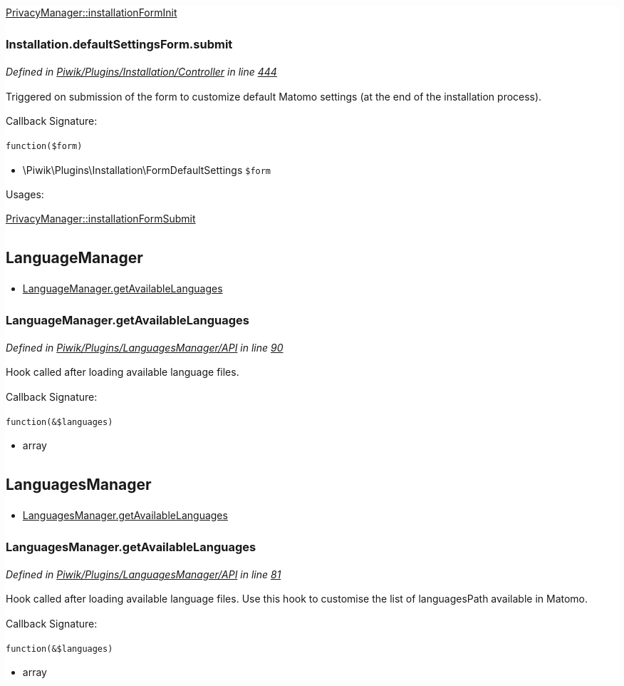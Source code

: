 [PrivacyManager::installationFormInit](https://github.com/matomo-org/matomo/blob/3.x-dev/plugins/PrivacyManager/PrivacyManager.php#L243)


### Installation.defaultSettingsForm.submit

*Defined in [Piwik/Plugins/Installation/Controller](https://github.com/matomo-org/matomo/blob/3.x-dev/plugins/Installation/Controller.php) in line [444](https://github.com/matomo-org/matomo/blob/3.x-dev/plugins/Installation/Controller.php#L444)*

Triggered on submission of the form to customize default Matomo settings (at the end of the installation process).

Callback Signature:
<pre><code>function($form)</code></pre>

- \Piwik\Plugins\Installation\FormDefaultSettings `$form` 

Usages:

[PrivacyManager::installationFormSubmit](https://github.com/matomo-org/matomo/blob/3.x-dev/plugins/PrivacyManager/PrivacyManager.php#L266)

## LanguageManager

- [LanguageManager.getAvailableLanguages](#languagemanagergetavailablelanguages)

### LanguageManager.getAvailableLanguages

*Defined in [Piwik/Plugins/LanguagesManager/API](https://github.com/matomo-org/matomo/blob/3.x-dev/plugins/LanguagesManager/API.php) in line [90](https://github.com/matomo-org/matomo/blob/3.x-dev/plugins/LanguagesManager/API.php#L90)*

Hook called after loading available language files.

Callback Signature:
<pre><code>function(&amp;$languages)</code></pre>

- array

## LanguagesManager

- [LanguagesManager.getAvailableLanguages](#languagesmanagergetavailablelanguages)

### LanguagesManager.getAvailableLanguages

*Defined in [Piwik/Plugins/LanguagesManager/API](https://github.com/matomo-org/matomo/blob/3.x-dev/plugins/LanguagesManager/API.php) in line [81](https://github.com/matomo-org/matomo/blob/3.x-dev/plugins/LanguagesManager/API.php#L81)*

Hook called after loading available language files. Use this hook to customise the list of languagesPath available in Matomo.

Callback Signature:
<pre><code>function(&amp;$languages)</code></pre>

- array
